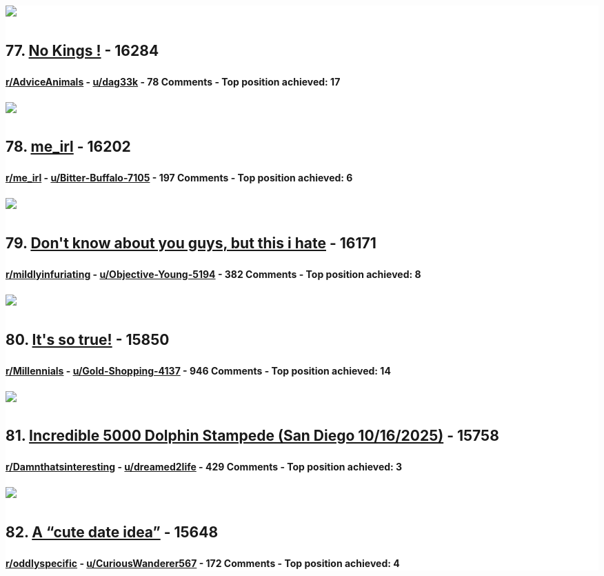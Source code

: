 <a href="https://www.youtube.com/watch?v=o8BS8JvXQfY"><img src="https://external-preview.redd.it/UYluLT0KEWjAE2ijFHNoevlC7BMWTiukhmzMzEyCDgs.jpeg?width=140&amp;height=105&amp;auto=webp&amp;s=49a2b8f9395301a2ff99b1cb8d5edda0b94e0ba4"></img></a>

## 77. [No Kings !](http://reddit.com/r/AdviceAnimals/comments/1oabogu/no_kings/) - 16284
#### [r/AdviceAnimals](http://reddit.com/r/AdviceAnimals) - [u/dag33k](http://reddit.com/u/dag33k) - 78 Comments - Top position achieved: 17

<a href="https://i.redd.it/2s7kh8r8oyvf1.jpeg"><img src="https://b.thumbs.redditmedia.com/2na7joKu49q5_P1G9xsOYw7KGa-fdc3ADrqRvSucXLc.jpg"></img></a>

## 78. [me_irl](http://reddit.com/r/me_irl/comments/1ob6x1d/me_irl/) - 16202
#### [r/me_irl](http://reddit.com/r/me_irl) - [u/Bitter-Buffalo-7105](http://reddit.com/u/Bitter-Buffalo-7105) - 197 Comments - Top position achieved: 6

<a href="https://i.redd.it/i94l1ng156wf1.jpeg"><img src="https://b.thumbs.redditmedia.com/5cFGAgdJ7Tq5zD8BObhlkuNJU1kRuNLm0LIKYCGqMWs.jpg"></img></a>

## 79. [Don't know about you guys, but this i hate](http://reddit.com/r/mildlyinfuriating/comments/1oaqiwk/dont_know_about_you_guys_but_this_i_hate/) - 16171
#### [r/mildlyinfuriating](http://reddit.com/r/mildlyinfuriating) - [u/Objective-Young-5194](http://reddit.com/u/Objective-Young-5194) - 382 Comments - Top position achieved: 8

<a href="https://i.redd.it/ipvv10pos2wf1.jpeg"><img src="https://b.thumbs.redditmedia.com/4oWfLTtBLJ0e1nhMkW6JC-ccL9e4xLB2h7O6WqxsxFE.jpg"></img></a>

## 80. [It's so true!](http://reddit.com/r/Millennials/comments/1oaw21p/its_so_true/) - 15850
#### [r/Millennials](http://reddit.com/r/Millennials) - [u/Gold-Shopping-4137](http://reddit.com/u/Gold-Shopping-4137) - 946 Comments - Top position achieved: 14

<a href="https://i.redd.it/7ta8l0o4w3wf1.jpeg"><img src="https://b.thumbs.redditmedia.com/kd2aRlHAGyG4s5hzXeRr2JQllxRB3RjSNvbpX7x-WAw.jpg"></img></a>

## 81. [Incredible 5000 Dolphin Stampede (San Diego 10/16/2025)](http://reddit.com/r/Damnthatsinteresting/comments/1oag11o/incredible_5000_dolphin_stampede_san_diego/) - 15758
#### [r/Damnthatsinteresting](http://reddit.com/r/Damnthatsinteresting) - [u/dreamed2life](http://reddit.com/u/dreamed2life) - 429 Comments - Top position achieved: 3

<a href="https://v.redd.it/28q3t0xiszvf1"><img src="https://external-preview.redd.it/ZmgyYXZycWlzenZmMU1NgImZdSMZc9gIt0AESLzZt_6PJ4UKc0IRCnZEOY5F.png?width=140&amp;height=140&amp;format=jpg&amp;auto=webp&amp;s=2778d2f172253db18d3494b036b810bdd96b2894"></img></a>

## 82. [A “cute date idea”](http://reddit.com/r/oddlyspecific/comments/1oatcbn/a_cute_date_idea/) - 15648
#### [r/oddlyspecific](http://reddit.com/r/oddlyspecific) - [u/CuriousWanderer567](http://reddit.com/u/CuriousWanderer567) - 172 Comments - Top position achieved: 4
